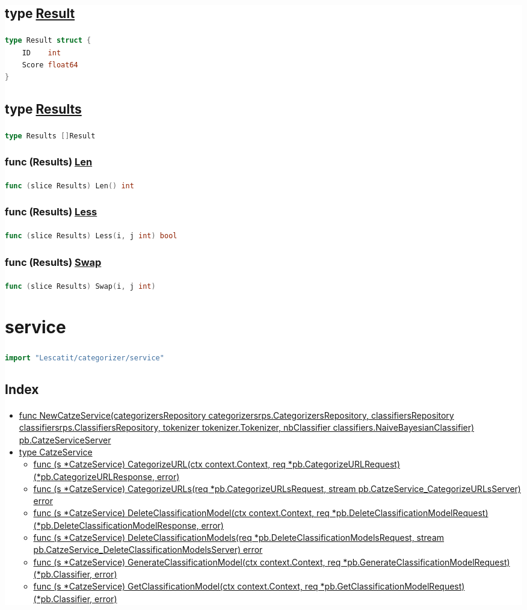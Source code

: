## type [Result](<https://github.com/mtnmunuklu/Lescatit/blob/main/categorizer/models/results.go#L3-L6>)

```go
type Result struct {
    ID    int
    Score float64
}
```

## type [Results](<https://github.com/mtnmunuklu/Lescatit/blob/main/categorizer/models/results.go#L8>)

```go
type Results []Result
```

### func \(Results\) [Len](<https://github.com/mtnmunuklu/Lescatit/blob/main/categorizer/models/results.go#L10>)

```go
func (slice Results) Len() int
```

### func \(Results\) [Less](<https://github.com/mtnmunuklu/Lescatit/blob/main/categorizer/models/results.go#L14>)

```go
func (slice Results) Less(i, j int) bool
```

### func \(Results\) [Swap](<https://github.com/mtnmunuklu/Lescatit/blob/main/categorizer/models/results.go#L18>)

```go
func (slice Results) Swap(i, j int)
```

# service

```go
import "Lescatit/categorizer/service"
```

## Index

- [func NewCatzeService(categorizersRepository categorizersrps.CategorizersRepository, classifiersRepository classifiersrps.ClassifiersRepository, tokenizer tokenizer.Tokenizer, nbClassifier classifiers.NaiveBayesianClassifier) pb.CatzeServiceServer](<#func-newcatzeservice>)
- [type CatzeService](<#type-catzeservice>)
  - [func (s *CatzeService) CategorizeURL(ctx context.Context, req *pb.CategorizeURLRequest) (*pb.CategorizeURLResponse, error)](<#func-catzeservice-categorizeurl>)
  - [func (s *CatzeService) CategorizeURLs(req *pb.CategorizeURLsRequest, stream pb.CatzeService_CategorizeURLsServer) error](<#func-catzeservice-categorizeurls>)
  - [func (s *CatzeService) DeleteClassificationModel(ctx context.Context, req *pb.DeleteClassificationModelRequest) (*pb.DeleteClassificationModelResponse, error)](<#func-catzeservice-deleteclassificationmodel>)
  - [func (s *CatzeService) DeleteClassificationModels(req *pb.DeleteClassificationModelsRequest, stream pb.CatzeService_DeleteClassificationModelsServer) error](<#func-catzeservice-deleteclassificationmodels>)
  - [func (s *CatzeService) GenerateClassificationModel(ctx context.Context, req *pb.GenerateClassificationModelRequest) (*pb.Classifier, error)](<#func-catzeservice-generateclassificationmodel>)
  - [func (s *CatzeService) GetClassificationModel(ctx context.Context, req *pb.GetClassificationModelRequest) (*pb.Classifier, error)](<#func-catzeservice-getclassificationmodel>)
